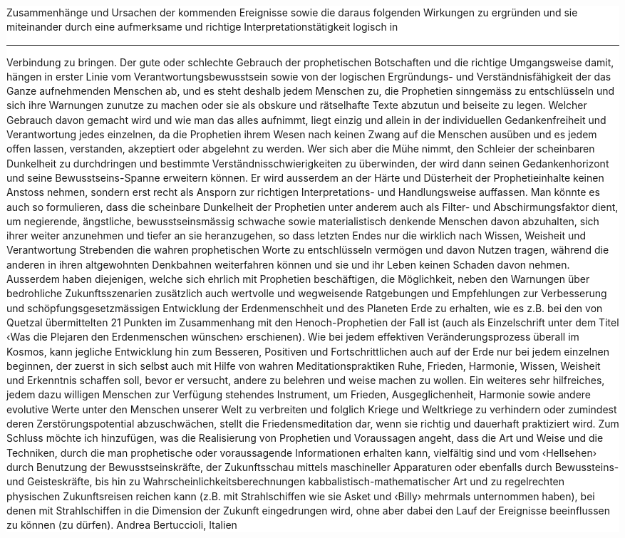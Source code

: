 Zusammenhänge und Ursachen der kommenden Ereignisse sowie die daraus folgenden Wirkungen zu
ergründen und sie miteinander durch eine aufmerksame und richtige Interpretationstätigkeit logisch in


-----

Verbindung zu bringen. Der gute oder schlechte Gebrauch der prophetischen Botschaften und die richtige Umgangsweise damit, hängen in erster Linie vom Verantwortungsbewusstsein sowie von der logischen
Ergründungs- und Verständnisfähigkeit der das Ganze aufnehmenden Menschen ab, und es steht deshalb
jedem Menschen zu, die Prophetien sinngemäss zu entschlüsseln und sich ihre Warnungen zunutze zu
machen oder sie als obskure und rätselhafte Texte abzutun und beiseite zu legen. Welcher Gebrauch
davon gemacht wird und wie man das alles aufnimmt, liegt einzig und allein in der individuellen Gedankenfreiheit und Verantwortung jedes einzelnen, da die Prophetien ihrem Wesen nach keinen Zwang auf
die Menschen ausüben und es jedem offen lassen, verstanden, akzeptiert oder abgelehnt zu werden. Wer
sich aber die Mühe nimmt, den Schleier der scheinbaren Dunkelheit zu durchdringen und bestimmte
Verständnisschwierigkeiten zu überwinden, der wird dann seinen Gedankenhorizont und seine Bewusstseins-Spanne erweitern können. Er wird ausserdem an der Härte und Düsterheit der Prophetieinhalte
keinen Anstoss nehmen, sondern erst recht als Ansporn zur richtigen Interpretations- und Handlungsweise
auffassen. Man könnte es auch so formulieren, dass die scheinbare Dunkelheit der Prophetien unter anderem auch als Filter- und Abschirmungsfaktor dient, um negierende, ängstliche, bewusstseinsmässig
schwache sowie materialistisch denkende Menschen davon abzuhalten, sich ihrer weiter anzunehmen und
tiefer an sie heranzugehen, so dass letzten Endes nur die wirklich nach Wissen, Weisheit und Verantwortung Strebenden die wahren prophetischen Worte zu entschlüsseln vermögen und davon Nutzen tragen,
während die anderen in ihren altgewohnten Denkbahnen weiterfahren können und sie und ihr Leben
keinen Schaden davon nehmen. Ausserdem haben diejenigen, welche sich ehrlich mit Prophetien
beschäftigen, die Möglichkeit, neben den Warnungen über bedrohliche Zukunftsszenarien zusätzlich
auch wertvolle und wegweisende Ratgebungen und Empfehlungen zur Verbesserung und schöpfungsgesetzmässigen Entwicklung der Erdenmenschheit und des Planeten Erde zu erhalten, wie es z.B. bei den
von Quetzal übermittelten 21 Punkten im Zusammenhang mit den Henoch-Prophetien der Fall ist (auch als
Einzelschrift unter dem Titel ‹Was die Plejaren den Erdenmenschen wünschen› erschienen).
Wie bei jedem effektiven Veränderungsprozess überall im Kosmos, kann jegliche Entwicklung hin zum
Besseren, Positiven und Fortschrittlichen auch auf der Erde nur bei jedem einzelnen beginnen, der zuerst
in sich selbst auch mit Hilfe von wahren Meditationspraktiken Ruhe, Frieden, Harmonie, Wissen, Weisheit
und Erkenntnis schaffen soll, bevor er versucht, andere zu belehren und weise machen zu wollen. Ein weiteres sehr hilfreiches, jedem dazu willigen Menschen zur Verfügung stehendes Instrument, um Frieden,
Ausgeglichenheit, Harmonie sowie andere evolutive Werte unter den Menschen unserer Welt zu verbreiten und folglich Kriege und Weltkriege zu verhindern oder zumindest deren Zerstörungspotential abzuschwächen, stellt die Friedensmeditation dar, wenn sie richtig und dauerhaft praktiziert wird.
Zum Schluss möchte ich hinzufügen, was die Realisierung von Prophetien und Voraussagen angeht, dass
die Art und Weise und die Techniken, durch die man prophetische oder voraussagende Informationen erhalten kann, vielfältig sind und vom ‹Hellsehen› durch Benutzung der Bewusstseinskräfte, der Zukunftsschau mittels maschineller Apparaturen oder ebenfalls durch Bewussteins- und Geisteskräfte, bis hin zu
Wahrscheinlichkeitsberechnungen kabbalistisch-mathematischer Art und zu regelrechten physischen Zukunftsreisen reichen kann (z.B. mit Strahlschiffen wie sie Asket und ‹Billy› mehrmals unternommen haben),
bei denen mit Strahlschiffen in die Dimension der Zukunft eingedrungen wird, ohne aber dabei den Lauf
der Ereignisse beeinflussen zu können (zu dürfen).
Andrea Bertuccioli, Italien
